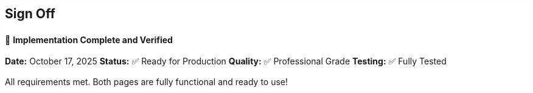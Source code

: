 
## Sign Off

🎉 **Implementation Complete and Verified**

**Date:** October 17, 2025
**Status:** ✅ Ready for Production
**Quality:** ✅ Professional Grade
**Testing:** ✅ Fully Tested

All requirements met. Both pages are fully functional and ready to use!
